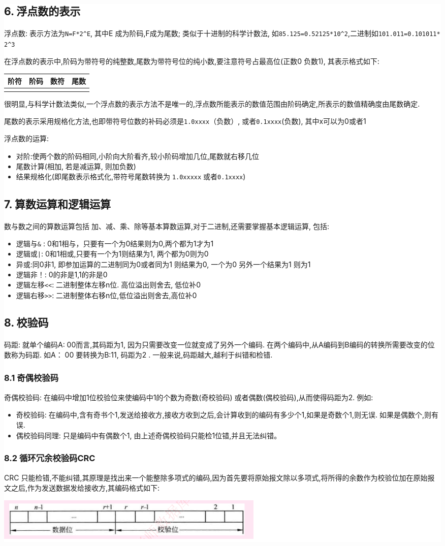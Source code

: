 ## 6. 浮点数的表示

浮点数: 表示方法为`N=F*2^E`, 其中E 成为阶码,F成为尾数; 类似于十进制的科学计数法, 如`85.125=0.52125*10^2`,二进制如`101.011=0.101011*2^3`

在浮点数的表示中,阶码为带符号的纯整数,尾数为带符号位的纯小数,要注意符号占最高位(正数0 负数1), 其表示格式如下:

| 阶符 | 阶码 | 数符 | 尾数 |
| ---- | ---- | ---- | ---- |
|      |      |      |      |

很明显,与科学计数法类似,一个浮点数的表示方法不是唯一的,浮点数所能表示的数值范围由阶码确定,所表示的数值精确度由尾数确定. 

尾数的表示采用规格化方法,也即带符号位数的补码必须是`1.0xxxx`（负数）, 或者`0.1xxxx`(负数), 其中x可以为0或者1

浮点数的运算: 

- 对阶:使两个数的阶码相同,小阶向大阶看齐,较小阶码增加几位,尾数就右移几位
- 尾数计算(相加, 若是减运算, 则加负数)
- 结果规格化(即尾数表示格式化,带符号尾数转换为 `1.0xxxxx` 或者`0.1xxxx`)



## 7. 算数运算和逻辑运算

数与数之间的算数运算包括 加、减、乘、除等基本算数运算,对于二进制,还需要掌握基本逻辑运算, 包括:

- 逻辑与`&` : 0和1相与，只要有一个为0结果则为0,两个都为1才为1
- 逻辑或`|`: 0和1相或,只要有一个为1则结果为1, 两个都为0则为0
- 异或:同0非1, 即参加运算的二进制同为0或者同为1 则结果为0, 一个为0 另外一个结果为1 则为1
- 逻辑非！: 0的非是1,1的非是0
- 逻辑左移`<<`: 二进制整体左移n位. 高位溢出则舍去, 低位补0
- 逻辑右移`>>`: 二进制整体右移n位,低位溢出则舍去,高位补0



## 8. 校验码



码距: 就单个编码A: 00而言,其码距为1, 因为只需要改变一位就变成了另外一个编码. 在两个编码中,从A编码到B编码的转换所需要改变的位数称为码距. 如A： 00 要转换为B:11, 码距为2 . 一般来说,码距越大,越利于纠错和检错. 

### 8.1 奇偶校验码

奇偶校验码: 在编码中增加1位校验位来使编码中1的个数为奇数(奇校验码) 或者偶数(偶校验码),从而使得码距为2. 例如: 

- 奇校验码: 在编码中,含有奇书个1,发送给接收方,接收方收到之后,会计算收到的编码有多少个1,如果是奇数个1,则无误. 如果是偶数个,则有误. 
- 偶校验码同理: 只是编码中有偶数个1, 由上述奇偶校验码只能检1位错,并且无法纠错。 

### 8.2 循环冗余校验码CRC

CRC 只能检错,不能纠错,其原理是找出来一个能整除多项式的编码,因为首先要将原始报文除以多项式,将所得的余数作为校验位加在原始报文之后,作为发送数据发给接收方,其编码格式如下: 

![image-20211103220758304](计算机系统知识.assets/image-20211103220758304.png)
